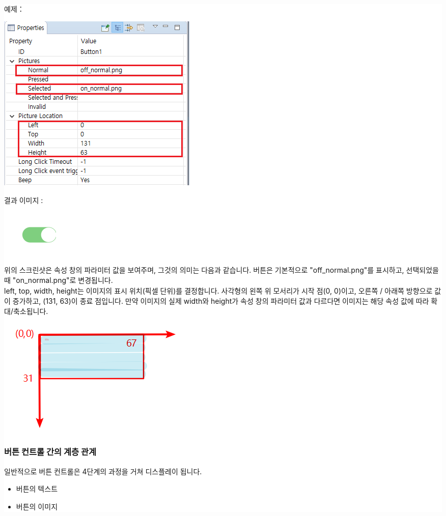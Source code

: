 예제：   

![Button-pic-example](assets/Button-pic-example.png "按键属性示例")

  결과 이미지 :  

![Button-pic-example](assets/Button-pic-preview.png "按键属性示例")

 위의 스크린샷은 속성 창의 파라미터 값을 보여주며, 그것의 의미는 다음과 같습니다.
 버튼은 기본적으로 "off_normal.png"를 표시하고, 선택되었을 때 "on_normal.png"로 변경됩니다.  
 left, top, width, height는 이미지의 표시 위치(픽셀 단위)를 결정합니다. 사각형의 왼쪽 위 모서리가 시작 점(0, 0)이고, 오른쪽 / 아래쪽 방향으로 값이 증가하고, (131, 63)이 종료 점입니다. 만약 이미지의 실제 width와 height가 속성 창의 파라미터 값과 다르다면 이미지는 해당 속성 값에 따라 확대/축소됩니다.

  ![图片位置坐标示例](assets/Button-location.png)

### 버튼 컨트롤 간의 계층 관계
일반적으로 버튼 컨트롤은 4단계의 과정을 거쳐 디스플레이 됩니다.
* 버튼의 텍스트

* 버튼의 이미지
